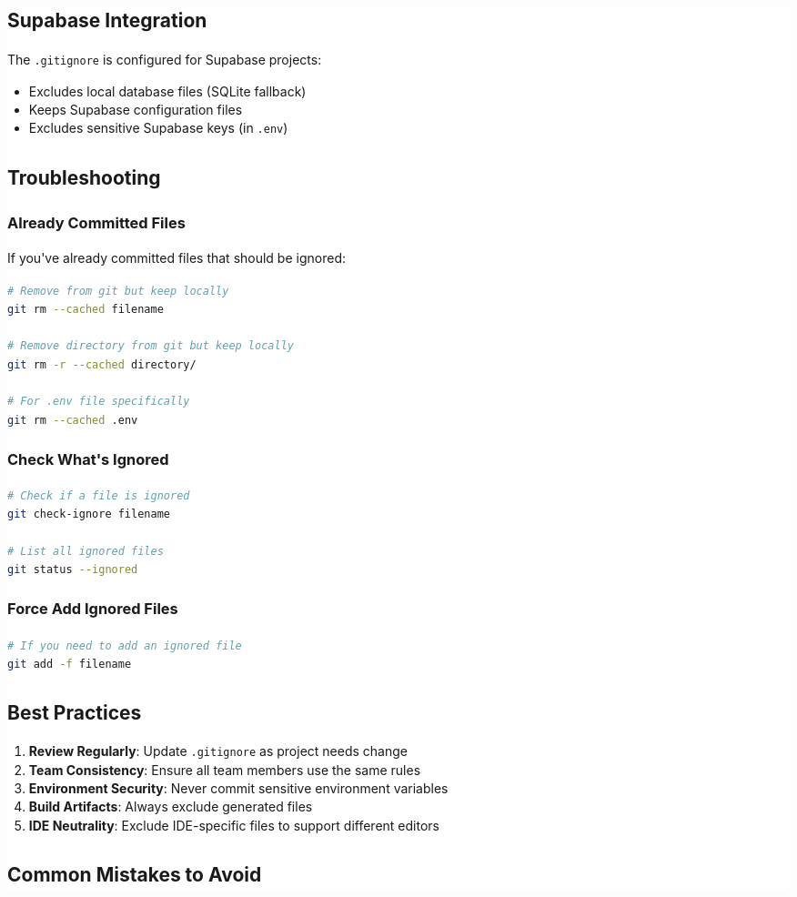 ## Supabase Integration

The `.gitignore` is configured for Supabase projects:

- Excludes local database files (SQLite fallback)
- Keeps Supabase configuration files
- Excludes sensitive Supabase keys (in `.env`)

## Troubleshooting

### Already Committed Files

If you've already committed files that should be ignored:

```bash
# Remove from git but keep locally
git rm --cached filename

# Remove directory from git but keep locally
git rm -r --cached directory/

# For .env file specifically
git rm --cached .env
```

### Check What's Ignored

```bash
# Check if a file is ignored
git check-ignore filename

# List all ignored files
git status --ignored
```

### Force Add Ignored Files

```bash
# If you need to add an ignored file
git add -f filename
```

## Best Practices

1. **Review Regularly**: Update `.gitignore` as project needs change
2. **Team Consistency**: Ensure all team members use the same rules
3. **Environment Security**: Never commit sensitive environment variables
4. **Build Artifacts**: Always exclude generated files
5. **IDE Neutrality**: Exclude IDE-specific files to support different editors

## Common Mistakes to Avoid
